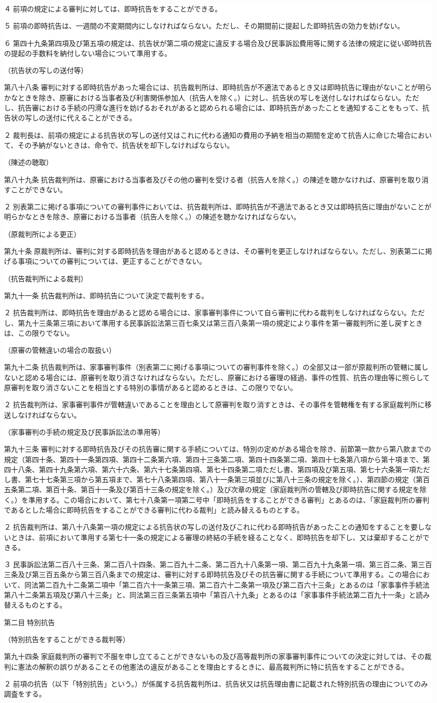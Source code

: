 ４ 前項の規定による審判に対しては、即時抗告をすることができる。

５ 前項の即時抗告は、一週間の不変期間内にしなければならない。ただし、その期間前に提起した即時抗告の効力を妨げない。

６ 第四十九条第四項及び第五項の規定は、抗告状が第二項の規定に違反する場合及び民事訴訟費用等に関する法律の規定に従い即時抗告の提起の手数料を納付しない場合について準用する。

（抗告状の写しの送付等）

第八十八条 審判に対する即時抗告があった場合には、抗告裁判所は、即時抗告が不適法であるとき又は即時抗告に理由がないことが明らかなときを除き、原審における当事者及び利害関係参加人（抗告人を除く。）に対し、抗告状の写しを送付しなければならない。ただし、抗告審における手続の円滑な進行を妨げるおそれがあると認められる場合には、即時抗告があったことを通知することをもって、抗告状の写しの送付に代えることができる。

２ 裁判長は、前項の規定による抗告状の写しの送付又はこれに代わる通知の費用の予納を相当の期間を定めて抗告人に命じた場合において、その予納がないときは、命令で、抗告状を却下しなければならない。

（陳述の聴取）

第八十九条 抗告裁判所は、原審における当事者及びその他の審判を受ける者（抗告人を除く。）の陳述を聴かなければ、原審判を取り消すことができない。

２ 別表第二に掲げる事項についての審判事件においては、抗告裁判所は、即時抗告が不適法であるとき又は即時抗告に理由がないことが明らかなときを除き、原審における当事者（抗告人を除く。）の陳述を聴かなければならない。

（原裁判所による更正）

第九十条 原裁判所は、審判に対する即時抗告を理由があると認めるときは、その審判を更正しなければならない。ただし、別表第二に掲げる事項についての審判については、更正することができない。

（抗告裁判所による裁判）

第九十一条 抗告裁判所は、即時抗告について決定で裁判をする。

２ 抗告裁判所は、即時抗告を理由があると認める場合には、家事審判事件について自ら審判に代わる裁判をしなければならない。ただし、第九十三条第三項において準用する民事訴訟法第三百七条又は第三百八条第一項の規定により事件を第一審裁判所に差し戻すときは、この限りでない。

（原審の管轄違いの場合の取扱い）

第九十二条 抗告裁判所は、家事審判事件（別表第二に掲げる事項についての審判事件を除く。）の全部又は一部が原裁判所の管轄に属しないと認める場合には、原審判を取り消さなければならない。ただし、原審における審理の経過、事件の性質、抗告の理由等に照らして原審判を取り消さないことを相当とする特別の事情があると認めるときは、この限りでない。

２ 抗告裁判所は、家事審判事件が管轄違いであることを理由として原審判を取り消すときは、その事件を管轄権を有する家庭裁判所に移送しなければならない。

（家事審判の手続の規定及び民事訴訟法の準用等）

第九十三条 審判に対する即時抗告及びその抗告審に関する手続については、特別の定めがある場合を除き、前節第一款から第八款までの規定（第四十条、第四十一条第四項、第四十二条第六項、第四十三条第二項、第四十四条第二項、第四十七条第八項から第十項まで、第四十八条、第四十九条第六項、第六十六条、第六十七条第四項、第七十四条第二項ただし書、第四項及び第五項、第七十六条第一項ただし書、第七十七条第三項から第五項まで、第七十八条第四項、第八十一条第三項並びに第八十三条の規定を除く。）、第四節の規定（第百五条第二項、第百十条、第百十一条及び第百十三条の規定を除く。）及び次章の規定（家庭裁判所の管轄及び即時抗告に関する規定を除く。）を準用する。この場合において、第七十八条第一項第二号中「即時抗告をすることができる審判」とあるのは、「家庭裁判所の審判であるとした場合に即時抗告をすることができる審判に代わる裁判」と読み替えるものとする。

２ 抗告裁判所は、第八十八条第一項の規定による抗告状の写しの送付及びこれに代わる即時抗告があったことの通知をすることを要しないときは、前項において準用する第七十一条の規定による審理の終結の手続を経ることなく、即時抗告を却下し、又は棄却することができる。

３ 民事訴訟法第二百八十三条、第二百八十四条、第二百九十二条、第二百九十八条第一項、第二百九十九条第一項、第三百二条、第三百三条及び第三百五条から第三百八条までの規定は、審判に対する即時抗告及びその抗告審に関する手続について準用する。この場合において、同法第二百九十二条第二項中「第二百六十一条第三項、第二百六十二条第一項及び第二百六十三条」とあるのは「家事事件手続法第八十二条第五項及び第八十三条」と、同法第三百三条第五項中「第百八十九条」とあるのは「家事事件手続法第二百九十一条」と読み替えるものとする。

第二目 特別抗告

（特別抗告をすることができる裁判等）

第九十四条 家庭裁判所の審判で不服を申し立てることができないもの及び高等裁判所の家事審判事件についての決定に対しては、その裁判に憲法の解釈の誤りがあることその他憲法の違反があることを理由とするときに、最高裁判所に特に抗告をすることができる。

２ 前項の抗告（以下「特別抗告」という。）が係属する抗告裁判所は、抗告状又は抗告理由書に記載された特別抗告の理由についてのみ調査をする。
